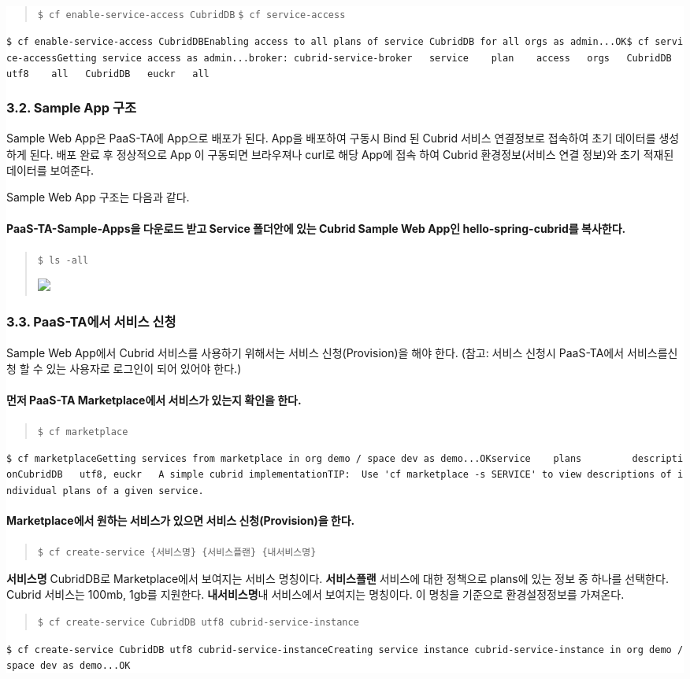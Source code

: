 > `$ cf enable-service-access CubridDB` `$ cf service-access`

```text
$ cf enable-service-access CubridDBEnabling access to all plans of service CubridDB for all orgs as admin...OK​$ cf service-accessGetting service access as admin...broker: cubrid-service-broker   service    plan    access   orgs   CubridDB   utf8    all   CubridDB   euckr   all
```

### 3.2. Sample App 구조 <a id="3-2-sample-app"></a>

Sample Web App은 PaaS-TA에 App으로 배포가 된다. App을 배포하여 구동시 Bind 된 Cubrid 서비스 연결정보로 접속하여 초기 데이터를 생성하게 된다. 배포 완료 후 정상적으로 App 이 구동되면 브라우져나 curl로 해당 App에 접속 하여 Cubrid 환경정보\(서비스 연결 정보\)와 초기 적재된 데이터를 보여준다.

Sample Web App 구조는 다음과 같다.

#### PaaS-TA-Sample-Apps을 다운로드 받고 Service 폴더안에 있는 Cubrid Sample Web App인 hello-spring-cubrid를 복사한다. <a id="paas-ta-sample-apps-service-cubrid-sample-web-app-hello-spring-cubrid"></a>

> `$ ls -all`
>
> ​![](https://firebasestorage.googleapis.com/v0/b/gitbook-28427.appspot.com/o/assets%2F-MUwPz1AA_o-VOi2V3xJ%2Fsync%2Fa2420dde0a34b80c922e17b0fe0d2a7cdb8939c7.png?generation=1615877357330229&alt=media)​

### 3.3. PaaS-TA에서 서비스 신청 <a id="3-3-paas-ta"></a>

Sample Web App에서 Cubrid 서비스를 사용하기 위해서는 서비스 신청\(Provision\)을 해야 한다. \(참고: 서비스 신청시 PaaS-TA에서 서비스를신청 할 수 있는 사용자로 로그인이 되어 있어야 한다.\)

#### 먼저 PaaS-TA Marketplace에서 서비스가 있는지 확인을 한다. <a id="paas-ta-marketplace"></a>

> `$ cf marketplace`

```text
$ cf marketplaceGetting services from marketplace in org demo / space dev as demo...OK​service    plans         descriptionCubridDB   utf8, euckr   A simple cubrid implementation​TIP:  Use 'cf marketplace -s SERVICE' to view descriptions of individual plans of a given service.
```

#### Marketplace에서 원하는 서비스가 있으면 서비스 신청\(Provision\)을 한다. <a id="marketplace-provision"></a>

> `$ cf create-service {서비스명} {서비스플랜} {내서비스명}`

**서비스명** CubridDB로 Marketplace에서 보여지는 서비스 명칭이다. **서비스플랜** 서비스에 대한 정책으로 plans에 있는 정보 중 하나를 선택한다. Cubrid 서비스는 100mb, 1gb를 지원한다. **내서비스명**내 서비스에서 보여지는 명칭이다. 이 명칭을 기준으로 환경설정정보를 가져온다.

> `$ cf create-service CubridDB utf8 cubrid-service-instance`

```text
$ cf create-service CubridDB utf8 cubrid-service-instanceCreating service instance cubrid-service-instance in org demo / space dev as demo...OK
```
